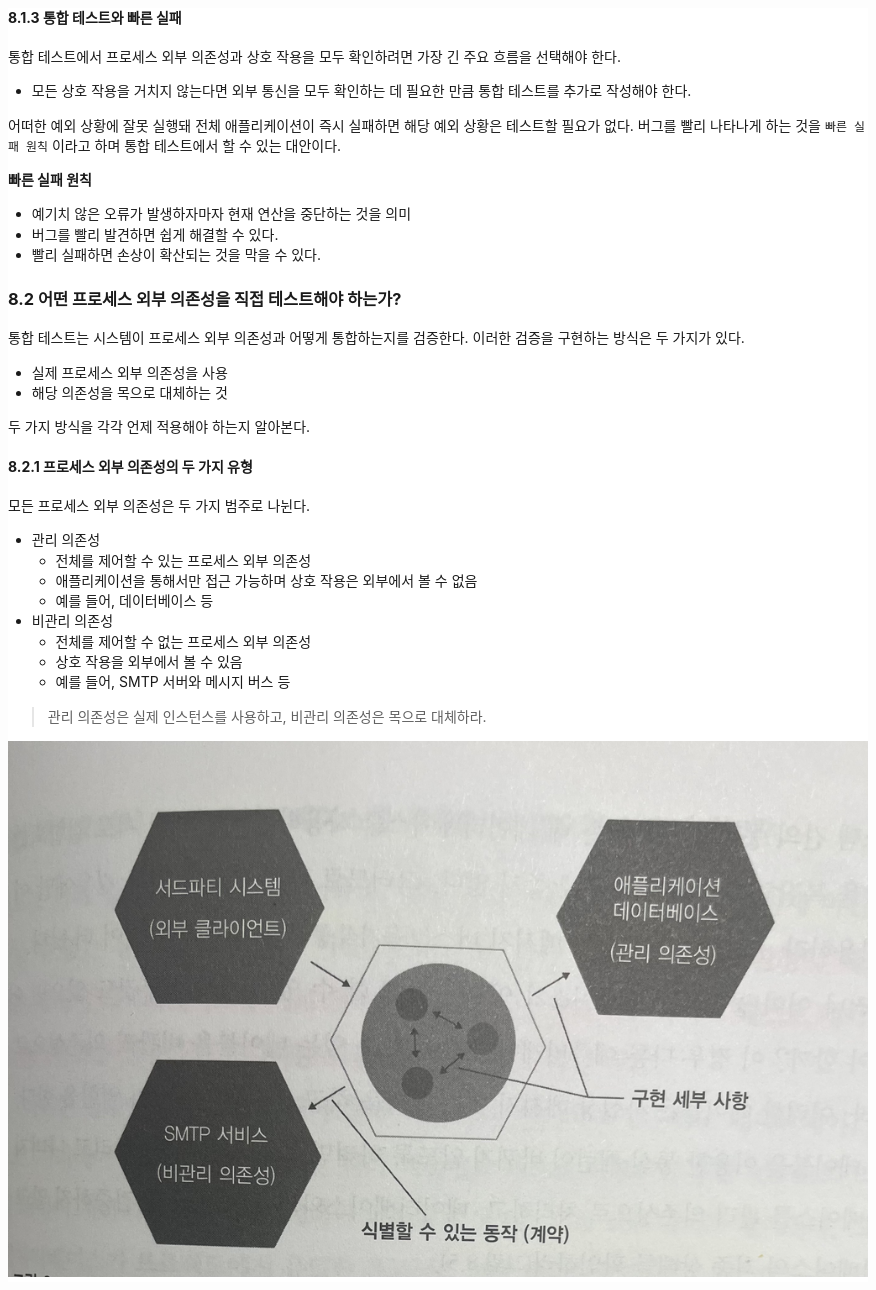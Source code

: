 #### 8.1.3 통합 테스트와 빠른 실패

통합 테스트에서 프로세스 외부 의존성과 상호 작용을 모두 확인하려면 가장 긴 주요 흐름을 선택해야 한다.

- 모든 상호 작용을 거치지 않는다면 외부 통신을 모두 확인하는 데 필요한 만큼 통합 테스트를 추가로 작성해야 한다.

어떠한 예외 상황에 잘못 실행돼 전체 애플리케이션이 즉시 실패하면 해당 예외 상황은 테스트할 필요가 없다. 버그를 빨리 나타나게 하는 것을 `빠른 실패 원칙` 이라고 하며 통합 테스트에서 할 수 있는 대안이다.

**빠른 실패 원칙**

- 예기치 않은 오류가 발생하자마자 현재 연산을 중단하는 것을 의미
- 버그를 빨리 발견하면 쉽게 해결할 수 있다.
- 빨리 실패하면 손상이 확산되는 것을 막을 수 있다.

### 8.2 어떤 프로세스 외부 의존성을 직접 테스트해야 하는가?

통합 테스트는 시스템이 프로세스 외부 의존성과 어떻게 통합하는지를 검증한다. 이러한 검증을 구현하는 방식은 두 가지가 있다.

- 실제 프로세스 외부 의존성을 사용
- 해당 의존성을 목으로 대체하는 것

두 가지 방식을 각각 언제 적용해야 하는지 알아본다.

#### 8.2.1 프로세스 외부 의존성의 두 가지 유형

모든 프로세스 외부 의존성은 두 가지 범주로 나뉜다.

- 관리 의존성
  - 전체를 제어할 수 있는 프로세스 외부 의존성
  - 애플리케이션을 통해서만 접근 가능하며 상호 작용은 외부에서 볼 수 없음
  - 예를 들어, 데이터베이스 등
- 비관리 의존성
  - 전체를 제어할 수 없는 프로세스 외부 의존성
  - 상호 작용을 외부에서 볼 수 있음
  - 예를 들어, SMTP 서버와 메시지 버스 등

> 관리 의존성은 실제 인스턴스를 사용하고, 비관리 의존성은 목으로 대체하라.

![3](images/3.jpg)
